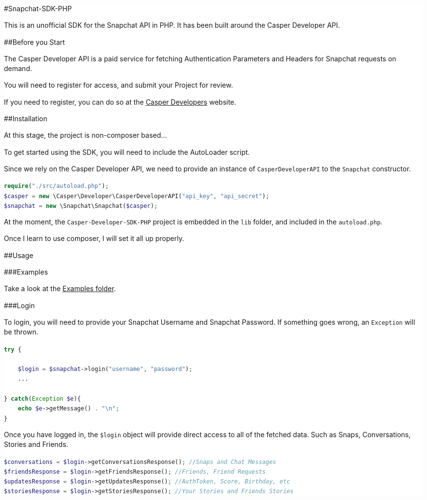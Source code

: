 #Snapchat-SDK-PHP

This is an unofficial SDK for the Snapchat API in PHP. It has been built around the Casper Developer API.

##Before you Start

The Casper Developer API is a paid service for fetching Authentication Parameters and Headers for Snapchat requests on demand.

You will need to register for access, and submit your Project for review.

If you need to register, you can do so at the [Casper Developers](https://developers.casper.io) website.

##Installation

At this stage, the project is non-composer based...

To get started using the SDK, you will need to include the AutoLoader script.

Since we rely on the Casper Developer API, we need to provide an instance of `CasperDeveloperAPI` to the `Snapchat` constructor.

```php
require("./src/autoload.php");
$casper = new \Casper\Developer\CasperDeveloperAPI("api_key", "api_secret");
$snapchat = new \Snapchat\Snapchat($casper);
```

At the moment, the `Casper-Developer-SDK-PHP` project is embedded in the `lib` folder, and included in the `autoload.php`.

Once I learn to use composer, I will set it all up properly.

##Usage

###Examples

Take a look at the [Examples folder](./examples).

###Login

To login, you will need to provide your Snapchat Username and Snapchat Password. If something goes wrong, an `Exception` will be thrown.

```php
try {

    $login = $snapchat->login("username", "password");
    ...

} catch(Exception $e){
    echo $e->getMessage() . "\n";
}
```

Once you have logged in, the `$login` object will provide direct access to all of the fetched data. Such as Snaps, Conversations, Stories and Friends.

```php
$conversations = $login->getConversationsResponse(); //Snaps and Chat Messages
$friendsResponse = $login->getFriendsResponse(); //Friends, Friend Requests
$updatesResponse = $login->getUpdatesResponse(); //AuthToken, Score, Birthday, etc
$storiesResponse = $login->getStoriesResponse(); //Your Stories and Friends Stories
```
